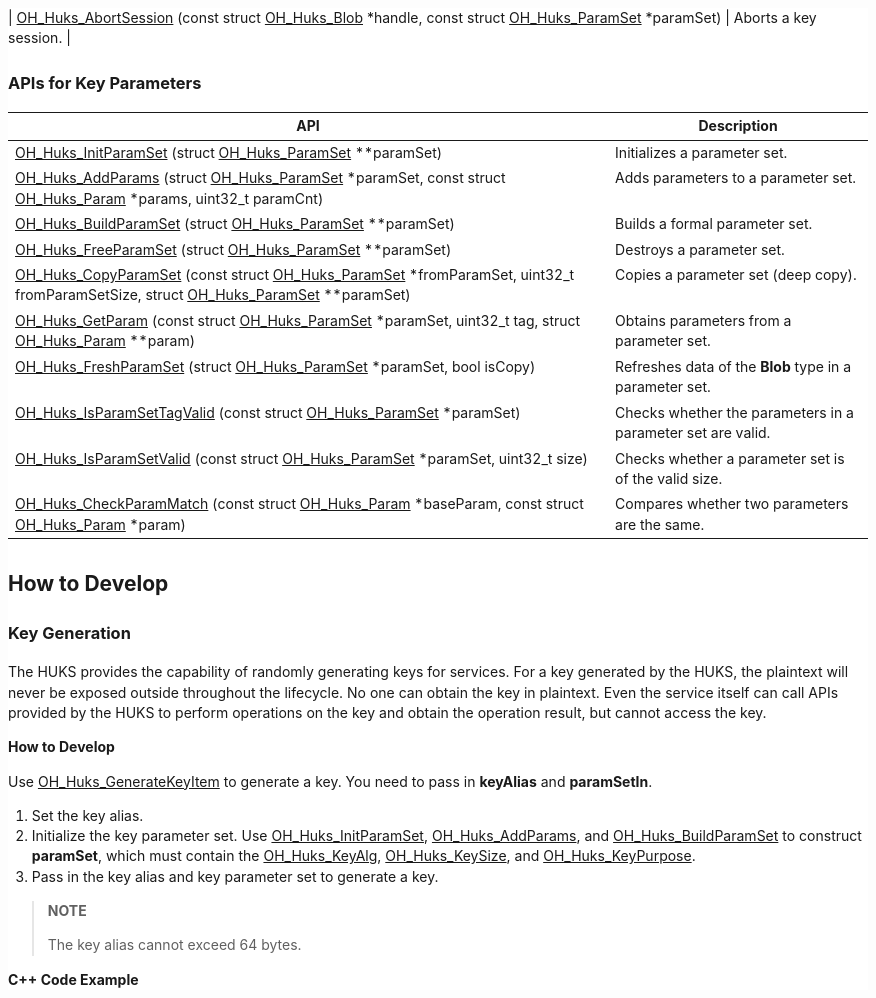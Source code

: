 | [OH_Huks_AbortSession](../reference/native-apis/_huks_key_api.md#oh_huks_abortsession) (const struct [OH_Huks_Blob](../reference/native-apis/_o_h___huks___blob.md) \*handle, const struct [OH_Huks_ParamSet](../reference/native-apis/_o_h___huks___param_set.md) \*paramSet) | Aborts a key session. |

### APIs for Key Parameters

| API| Description|
| -------- | -------- |
| [OH_Huks_InitParamSet](../reference/native-apis/_huks_param_set_api.md#oh_huks_initparamset) (struct [OH_Huks_ParamSet](../reference/native-apis/_o_h___huks___param_set.md) \*\*paramSet) | Initializes a parameter set. |
| [OH_Huks_AddParams](../reference/native-apis/_huks_param_set_api.md#oh_huks_addparams) (struct [OH_Huks_ParamSet](../reference/native-apis/_o_h___huks___param_set.md) \*paramSet, const struct [OH_Huks_Param](../reference/native-apis/_o_h___huks___param.md) \*params, uint32_t paramCnt) | Adds parameters to a parameter set. |
| [OH_Huks_BuildParamSet](../reference/native-apis/_huks_param_set_api.md#oh_huks_buildparamset) (struct [OH_Huks_ParamSet](../reference/native-apis/_o_h___huks___param_set.md) \*\*paramSet) | Builds a formal parameter set. |
| [OH_Huks_FreeParamSet](../reference/native-apis/_huks_param_set_api.md#oh_huks_freeparamset) (struct [OH_Huks_ParamSet](../reference/native-apis/_o_h___huks___param_set.md) \*\*paramSet) | Destroys a parameter set. |
| [OH_Huks_CopyParamSet](../reference/native-apis/_huks_param_set_api.md#oh_huks_copyparamset) (const struct [OH_Huks_ParamSet](../reference/native-apis/_o_h___huks___param_set.md) \*fromParamSet, uint32_t fromParamSetSize, struct [OH_Huks_ParamSet](../reference/native-apis/_o_h___huks___param_set.md) \*\*paramSet) | Copies a parameter set (deep copy). |
| [OH_Huks_GetParam](../reference/native-apis/_huks_param_set_api.md#oh_huks_getparam) (const struct [OH_Huks_ParamSet](../reference/native-apis/_o_h___huks___param_set.md) \*paramSet, uint32_t tag, struct [OH_Huks_Param](../reference/native-apis/_o_h___huks___param.md) \*\*param) | Obtains parameters from a parameter set. |
| [OH_Huks_FreshParamSet](../reference/native-apis/_huks_param_set_api.md#oh_huks_freshparamset) (struct [OH_Huks_ParamSet](../reference/native-apis/_o_h___huks___param_set.md) \*paramSet, bool isCopy) | Refreshes data of the **Blob** type in a parameter set. |
| [OH_Huks_IsParamSetTagValid](../reference/native-apis/_huks_param_set_api.md#oh_huks_isparamsettagvalid) (const struct [OH_Huks_ParamSet](../reference/native-apis/_o_h___huks___param_set.md) \*paramSet) | Checks whether the parameters in a parameter set are valid. |
| [OH_Huks_IsParamSetValid](../reference/native-apis/_huks_param_set_api.md#oh_huks_isparamsetvalid) (const struct [OH_Huks_ParamSet](../reference/native-apis/_o_h___huks___param_set.md) \*paramSet, uint32_t size) | Checks whether a parameter set is of the valid size. |
| [OH_Huks_CheckParamMatch](../reference/native-apis/_huks_param_set_api.md#oh_huks_checkparammatch) (const struct [OH_Huks_Param](../reference/native-apis/_o_h___huks___param.md) \*baseParam, const struct [OH_Huks_Param](../reference/native-apis/_o_h___huks___param.md) \*param) | Compares whether two parameters are the same. |

## How to Develop

### Key Generation
The HUKS provides the capability of randomly generating keys for services. For a key generated by the HUKS, the plaintext will never be exposed outside throughout the lifecycle. No one can obtain the key in plaintext. Even the service itself can call APIs provided by the HUKS to perform operations on the key and obtain the operation result, but cannot access the key.

**How to Develop**

Use [OH_Huks_GenerateKeyItem](../reference/native-apis/_huks_key_api.md#oh_huks_generatekeyitem) to generate a key. You need to pass in **keyAlias** and **paramSetIn**.

1. Set the key alias.
2. Initialize the key parameter set. Use [OH_Huks_InitParamSet](../reference/native-apis/_huks_param_set_api.md#oh_huks_initparamset), [OH_Huks_AddParams](../reference/native-apis/_huks_param_set_api.md#oh_huks_addparams), and [OH_Huks_BuildParamSet](../reference/native-apis/_huks_param_set_api.md#oh_huks_buildparamset) to construct **paramSet**, which must contain the [OH_Huks_KeyAlg](../reference/native-apis/_huks_type_api.md#oh_huks_keyalg), [OH_Huks_KeySize](../reference/native-apis/_huks_type_api.md#oh_huks_keysize), and [OH_Huks_KeyPurpose](../reference/native-apis/_huks_type_api.md#oh_huks_keypurpose).
3. Pass in the key alias and key parameter set to generate a key.

> **NOTE**
> 
> The key alias cannot exceed 64 bytes.

**C++ Code Example**
